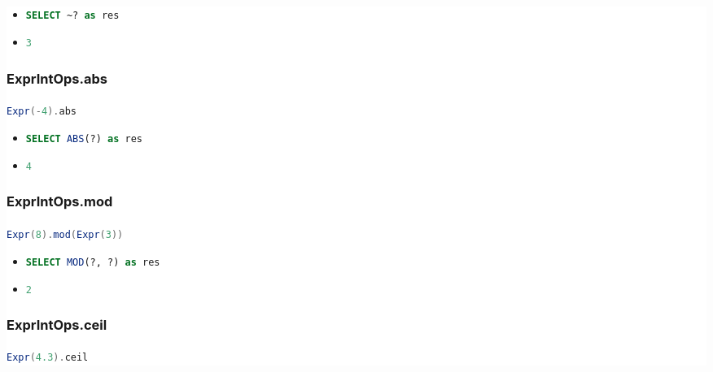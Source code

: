 
*
    ```sql
    SELECT ~? as res
    ```



*
    ```scala
    3
    ```



### ExprIntOps.abs

```scala
Expr(-4).abs
```


*
    ```sql
    SELECT ABS(?) as res
    ```



*
    ```scala
    4
    ```



### ExprIntOps.mod

```scala
Expr(8).mod(Expr(3))
```


*
    ```sql
    SELECT MOD(?, ?) as res
    ```



*
    ```scala
    2
    ```



### ExprIntOps.ceil

```scala
Expr(4.3).ceil
```
